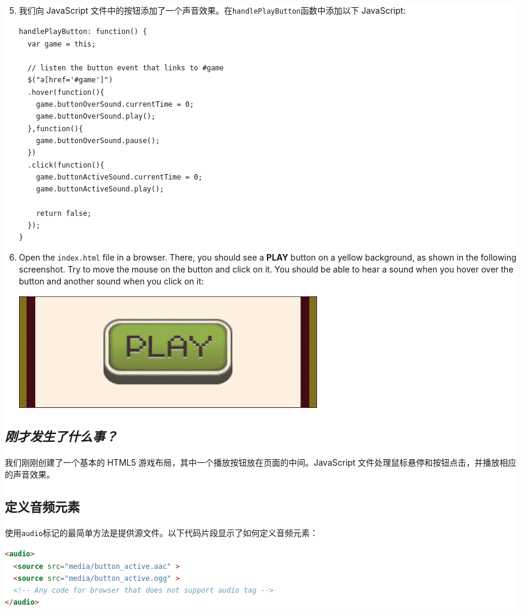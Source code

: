 5.  我们向 JavaScript 文件中的按钮添加了一个声音效果。在`handlePlayButton`函数中添加以下 JavaScript:

    ```html
    handlePlayButton: function() {
      var game = this;

      // listen the button event that links to #game
      $("a[href='#game']")
      .hover(function(){
        game.buttonOverSound.currentTime = 0;
        game.buttonOverSound.play();
      },function(){
        game.buttonOverSound.pause();
      })
      .click(function(){
        game.buttonActiveSound.currentTime = 0;
        game.buttonActiveSound.play();

        return false;
      });
    }
    ```

6.  Open the `index.html` file in a browser. There, you should see a **PLAY** button on a yellow background, as shown in the following screenshot. Try to move the mouse on the button and click on it. You should be able to hear a sound when you hover over the button and another sound when you click on it:

    ![Time for action – adding sound effects to the Play button](img/B04290_06_03.jpg)

## *刚才发生了什么事？*

我们刚刚创建了一个基本的 HTML5 游戏布局，其中一个播放按钮放在页面的中间。JavaScript 文件处理鼠标悬停和按钮点击，并播放相应的声音效果。

## 定义音频元素

使用`audio`标记的最简单方法是提供源文件。以下代码片段显示了如何定义音频元素：

```html
<audio>
  <source src="media/button_active.aac" >
  <source src="media/button_active.ogg" >
  <!-- Any code for browser that does not support audio tag -->
</audio>
```
